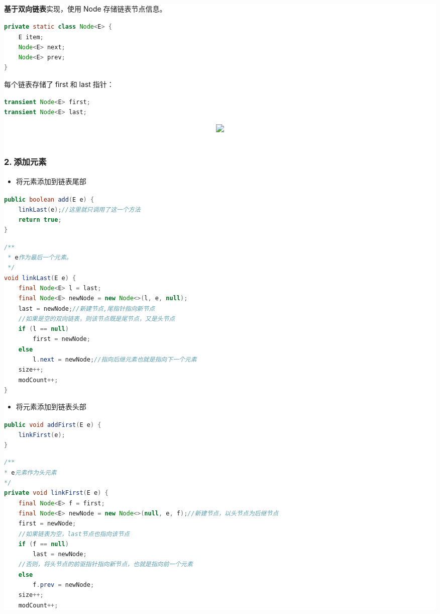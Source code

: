 **基于双向链表**实现，使用 Node 存储链表节点信息。

```java
private static class Node<E> {
    E item;
    Node<E> next;
    Node<E> prev;
}
```

每个链表存储了 first 和 last 指针：

```java
transient Node<E> first;
transient Node<E> last;
```

<div align="center"> <img src="https://gitee.com/duhouan/ImagePro/raw/master/java-notes/java/49495c95-52e5-4c9a-b27b-92cf235ff5ec.png" width="500"/> </div><br>

### 2. 添加元素
- 将元素添加到链表尾部
```java
public boolean add(E e) {
    linkLast(e);//这里就只调用了这一个方法
    return true;
}
```
```java
/**
 * e作为最后一个元素。
 */
void linkLast(E e) {
    final Node<E> l = last;
    final Node<E> newNode = new Node<>(l, e, null);
    last = newNode;//新建节点,尾指针指向新节点
    //如果是空的双向链表，则该节点既是尾节点，又是头节点
    if (l == null)
        first = newNode;
    else
        l.next = newNode;//指向后继元素也就是指向下一个元素
    size++;
    modCount++;
}
```

- 将元素添加到链表头部
```java
public void addFirst(E e) {
    linkFirst(e);
}
```

```java
/**
* e元素作为头元素
*/
private void linkFirst(E e) {
    final Node<E> f = first;
    final Node<E> newNode = new Node<>(null, e, f);//新建节点，以头节点为后继节点
    first = newNode;
    //如果链表为空，last节点也指向该节点
    if (f == null)
        last = newNode;
    //否则，将头节点的前驱指针指向新节点，也就是指向前一个元素
    else
        f.prev = newNode;
    size++;
    modCount++;
```